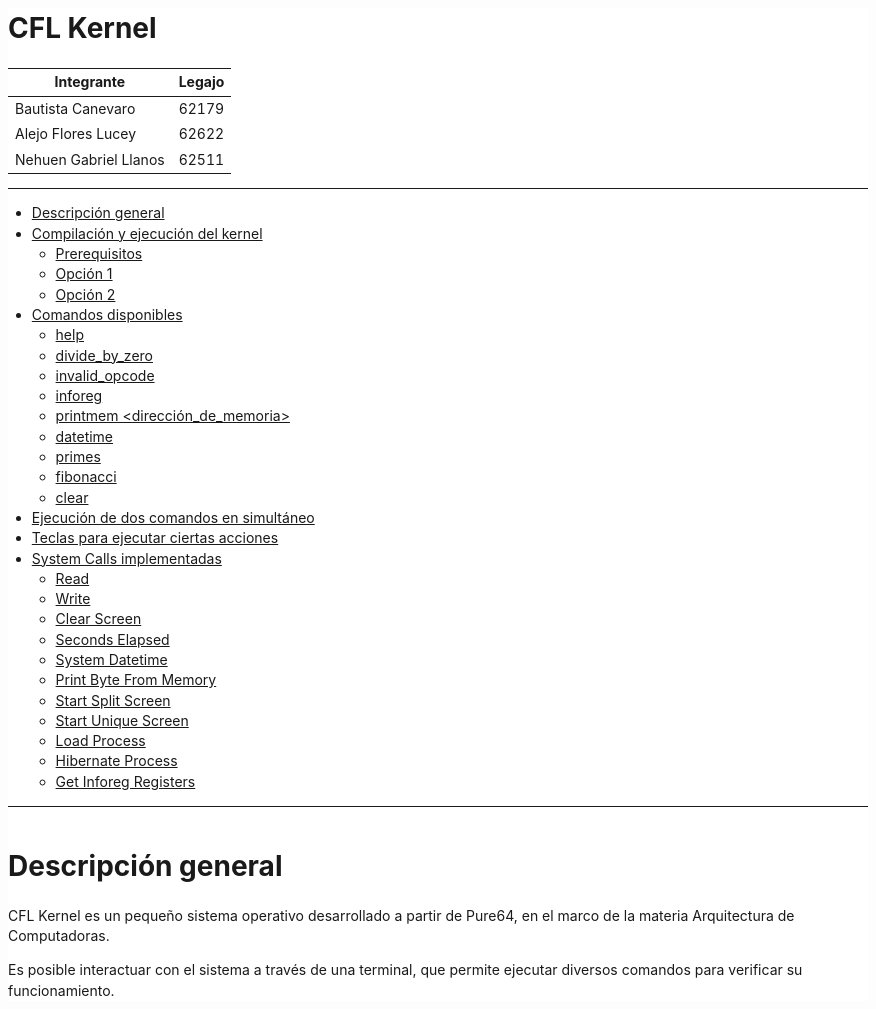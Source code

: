 # CFL Kernel

| Integrante | Legajo |
| --- | --- |
| Bautista Canevaro | 62179 |
| Alejo Flores Lucey | 62622 |
| Nehuen Gabriel Llanos | 62511 |

<hr>

* [Descripción general](#descripción-general)
* [Compilación y ejecución del kernel](#compilación-y-ejecución-del-kernel)
  * [Prerequisitos](#prerequisitos)
  * [Opción 1](#opción-1)
  * [Opción 2](#opción-2)
* [Comandos disponibles](#comandos-disponibles)
  * [help](#help)
  * [divide_by_zero](#divide_by_zero)
  * [invalid_opcode](#invalid_opcode)
  * [inforeg](#inforeg)
  * [printmem <dirección_de_memoria>](#printmem-dirección_de_memoria)
  * [datetime](#datetime)
  * [primes](#primes)
  * [fibonacci](#fibonacci)
  * [clear](#clear)
* [Ejecución de dos comandos en simultáneo](#ejecución-de-dos-comandos-en-simultáneo)
* [Teclas para ejecutar ciertas acciones](#teclas-para-ejecutar-ciertas-acciones)
* [System Calls implementadas](#system-calls-implementadas)
  * [Read](#read)
  * [Write](#write)
  * [Clear Screen](#clear-screen)
  * [Seconds Elapsed](#seconds-elapsed)
  * [System Datetime](#system-datetime)
  * [Print Byte From Memory](#print-byte-from-memory)
  * [Start Split Screen](#start-split-screen)
  * [Start Unique Screen](#start-unique-screen)
  * [Load Process](#load-process)
  * [Hibernate Process](#hibernate-process)
  * [Get Inforeg Registers](#get-inforeg-registers)

<hr>

# Descripción general

CFL Kernel es un pequeño sistema operativo desarrollado a partir de Pure64, en el marco de la materia Arquitectura de Computadoras.

Es posible interactuar con el sistema a través de una terminal, que permite ejecutar diversos comandos para verificar su funcionamiento.
